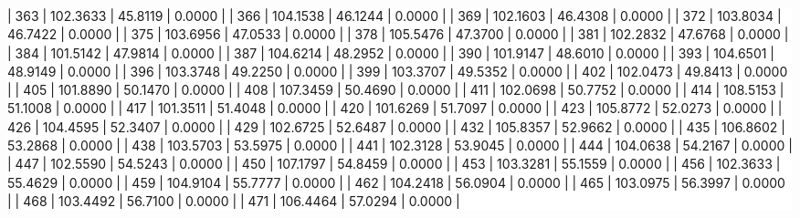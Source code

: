 | 363   | 102.3633 | 45.8119  | 0.0000   |
| 366   | 104.1538 | 46.1244  | 0.0000   |
| 369   | 102.1603 | 46.4308  | 0.0000   |
| 372   | 103.8034 | 46.7422  | 0.0000   |
| 375   | 103.6956 | 47.0533  | 0.0000   |
| 378   | 105.5476 | 47.3700  | 0.0000   |
| 381   | 102.2832 | 47.6768  | 0.0000   |
| 384   | 101.5142 | 47.9814  | 0.0000   |
| 387   | 104.6214 | 48.2952  | 0.0000   |
| 390   | 101.9147 | 48.6010  | 0.0000   |
| 393   | 104.6501 | 48.9149  | 0.0000   |
| 396   | 103.3748 | 49.2250  | 0.0000   |
| 399   | 103.3707 | 49.5352  | 0.0000   |
| 402   | 102.0473 | 49.8413  | 0.0000   |
| 405   | 101.8890 | 50.1470  | 0.0000   |
| 408   | 107.3459 | 50.4690  | 0.0000   |
| 411   | 102.0698 | 50.7752  | 0.0000   |
| 414   | 108.5153 | 51.1008  | 0.0000   |
| 417   | 101.3511 | 51.4048  | 0.0000   |
| 420   | 101.6269 | 51.7097  | 0.0000   |
| 423   | 105.8772 | 52.0273  | 0.0000   |
| 426   | 104.4595 | 52.3407  | 0.0000   |
| 429   | 102.6725 | 52.6487  | 0.0000   |
| 432   | 105.8357 | 52.9662  | 0.0000   |
| 435   | 106.8602 | 53.2868  | 0.0000   |
| 438   | 103.5703 | 53.5975  | 0.0000   |
| 441   | 102.3128 | 53.9045  | 0.0000   |
| 444   | 104.0638 | 54.2167  | 0.0000   |
| 447   | 102.5590 | 54.5243  | 0.0000   |
| 450   | 107.1797 | 54.8459  | 0.0000   |
| 453   | 103.3281 | 55.1559  | 0.0000   |
| 456   | 102.3633 | 55.4629  | 0.0000   |
| 459   | 104.9104 | 55.7777  | 0.0000   |
| 462   | 104.2418 | 56.0904  | 0.0000   |
| 465   | 103.0975 | 56.3997  | 0.0000   |
| 468   | 103.4492 | 56.7100  | 0.0000   |
| 471   | 106.4464 | 57.0294  | 0.0000   |